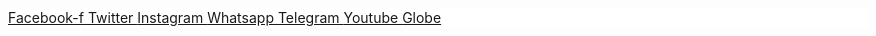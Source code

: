 [ Facebook-f ](https://paalana.in/oral-maxillofacial-surgery/<https:/www.facebook.com/btechtraderspage/>) [ Twitter ](https://paalana.in/oral-maxillofacial-surgery/<https:/twitter.com/BtechTraders>) [ Instagram ](https://paalana.in/oral-maxillofacial-surgery/<https:/www.instagram.com/btech_traders/>) [ Whatsapp ](https://paalana.in/oral-maxillofacial-surgery/<https:wa.me/+919447090274>) [ Telegram ](https://paalana.in/oral-maxillofacial-surgery/<https:/t.me/stockexTrading>) [ Youtube ](https://paalana.in/oral-maxillofacial-surgery/<https:/www.youtube.com/c/Btechtraders>) [ Globe ](https://paalana.in/oral-maxillofacial-surgery/<https:/btechtraders.com/>)
